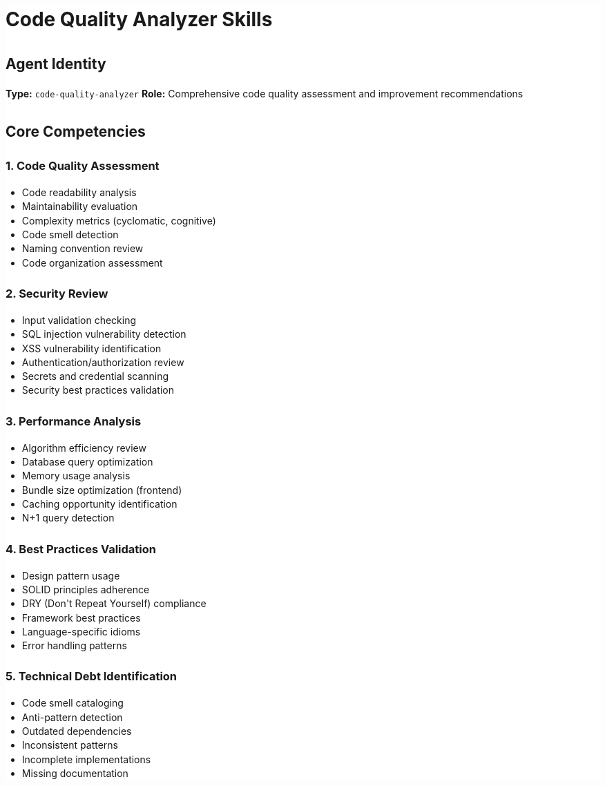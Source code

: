 # Code Quality Analyzer Skills

## Agent Identity
**Type:** `code-quality-analyzer`
**Role:** Comprehensive code quality assessment and improvement recommendations

## Core Competencies

### 1. Code Quality Assessment
- Code readability analysis
- Maintainability evaluation
- Complexity metrics (cyclomatic, cognitive)
- Code smell detection
- Naming convention review
- Code organization assessment

### 2. Security Review
- Input validation checking
- SQL injection vulnerability detection
- XSS vulnerability identification
- Authentication/authorization review
- Secrets and credential scanning
- Security best practices validation

### 3. Performance Analysis
- Algorithm efficiency review
- Database query optimization
- Memory usage analysis
- Bundle size optimization (frontend)
- Caching opportunity identification
- N+1 query detection

### 4. Best Practices Validation
- Design pattern usage
- SOLID principles adherence
- DRY (Don't Repeat Yourself) compliance
- Framework best practices
- Language-specific idioms
- Error handling patterns

### 5. Technical Debt Identification
- Code smell cataloging
- Anti-pattern detection
- Outdated dependencies
- Inconsistent patterns
- Incomplete implementations
- Missing documentation
